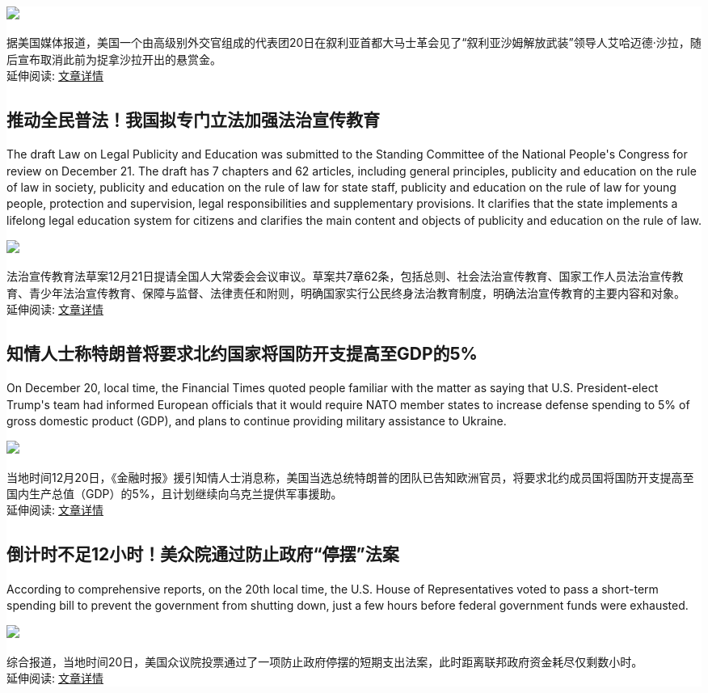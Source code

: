 <img src="https://p2.img.cctvpic.com/photoworkspace/2024/12/21/2024122109541581245.jpg" />   

据美国媒体报道，美国一个由高级别外交官组成的代表团20日在叙利亚首都大马士革会见了“叙利亚沙姆解放武装”领导人艾哈迈德·沙拉，随后宣布取消此前为捉拿沙拉开出的悬赏金。   
延伸阅读: [文章详情](https://news.cctv.com/2024/12/21/ARTIp7wZtBGt3GKVSdKikbNR241221.shtml)   

<qrcode title="美国取消针对“叙利亚沙姆解放武装”领导人的悬赏金" image="https://p2.img.cctvpic.com/photoworkspace/2024/12/21/2024122109541581245.jpg" />   

## 推动全民普法！我国拟专门立法加强法治宣传教育   
The draft Law on Legal Publicity and Education was submitted to the Standing Committee of the National People's Congress for review on December 21. The draft has 7 chapters and 62 articles, including general principles, publicity and education on the rule of law in society, publicity and education on the rule of law for state staff, publicity and education on the rule of law for young people, protection and supervision, legal responsibilities and supplementary provisions. It clarifies that the state implements a lifelong legal education system for citizens and clarifies the main content and objects of publicity and education on the rule of law.   

<img src="https://p4.img.cctvpic.com/photoworkspace/2024/12/21/2024122109512325802.jpg" />   

法治宣传教育法草案12月21日提请全国人大常委会会议审议。草案共7章62条，包括总则、社会法治宣传教育、国家工作人员法治宣传教育、青少年法治宣传教育、保障与监督、法律责任和附则，明确国家实行公民终身法治教育制度，明确法治宣传教育的主要内容和对象。   
延伸阅读: [文章详情](https://news.cctv.com/2024/12/21/ARTIUTwZSYq67CTsYLte2fQ4241221.shtml)   

<qrcode title="推动全民普法！我国拟专门立法加强法治宣传教育" image="https://p4.img.cctvpic.com/photoworkspace/2024/12/21/2024122109512325802.jpg" />   

## 知情人士称特朗普将要求北约国家将国防开支提高至GDP的5%   
On December 20, local time, the Financial Times quoted people familiar with the matter as saying that U.S. President-elect Trump's team had informed European officials that it would require NATO member states to increase defense spending to 5% of gross domestic product (GDP), and plans to continue providing military assistance to Ukraine.   

<img src="https://p2.img.cctvpic.com/photoworkspace/2024/12/21/2024122109490489859.jpg" />   

当地时间12月20日，《金融时报》援引知情人士消息称，美国当选总统特朗普的团队已告知欧洲官员，将要求北约成员国将国防开支提高至国内生产总值（GDP）的5%，且计划继续向乌克兰提供军事援助。   
延伸阅读: [文章详情](https://news.cctv.com/2024/12/21/ARTIH9eZEipQuGE20j7pZfNh241221.shtml)   

<qrcode title="知情人士称特朗普将要求北约国家将国防开支提高至GDP的5%" image="https://p2.img.cctvpic.com/photoworkspace/2024/12/21/2024122109490489859.jpg" />   

## 倒计时不足12小时！美众院通过防止政府“停摆”法案   
According to comprehensive reports, on the 20th local time, the U.S. House of Representatives voted to pass a short-term spending bill to prevent the government from shutting down, just a few hours before federal government funds were exhausted.   

<img src="https://p2.img.cctvpic.com/photoworkspace/2024/12/21/2024122109430555251.jpg" />   

综合报道，当地时间20日，美国众议院投票通过了一项防止政府停摆的短期支出法案，此时距离联邦政府资金耗尽仅剩数小时。   
延伸阅读: [文章详情](https://news.cctv.com/2024/12/21/ARTIA4xbXihKTydfUKhBCEU5241221.shtml)   

<qrcode title="倒计时不足12小时！美众院通过防止政府“停摆”法案" image="https://p2.img.cctvpic.com/photoworkspace/2024/12/21/2024122109430555251.jpg" />   
